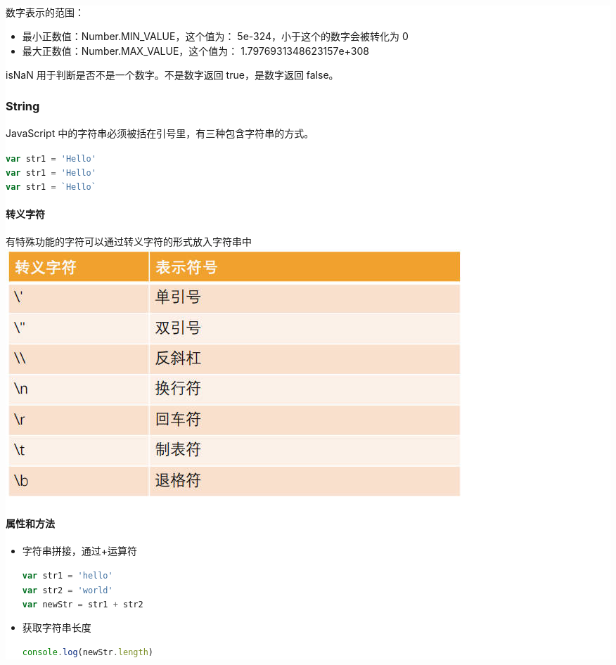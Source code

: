 数字表示的范围：

- 最小正数值：Number.MIN_VALUE，这个值为： 5e-324，小于这个的数字会被转化为 0
- 最大正数值：Number.MAX_VALUE，这个值为： 1.7976931348623157e+308

isNaN 用于判断是否不是一个数字。不是数字返回 true，是数字返回 false。

### String

JavaScript 中的字符串必须被括在引号里，有三种包含字符串的方式。

```js
var str1 = 'Hello'
var str1 = 'Hello'
var str1 = `Hello`
```

#### 转义字符

有特殊功能的字符可以通过转义字符的形式放入字符串中
![转义字符](/img/web/javascript/js-base/variables-dataTypes/转义字符.jpg)

#### 属性和方法

- 字符串拼接，通过+运算符

  ```js
  var str1 = 'hello'
  var str2 = 'world'
  var newStr = str1 + str2
  ```

- 获取字符串长度

  ```js
  console.log(newStr.length)
  ```
